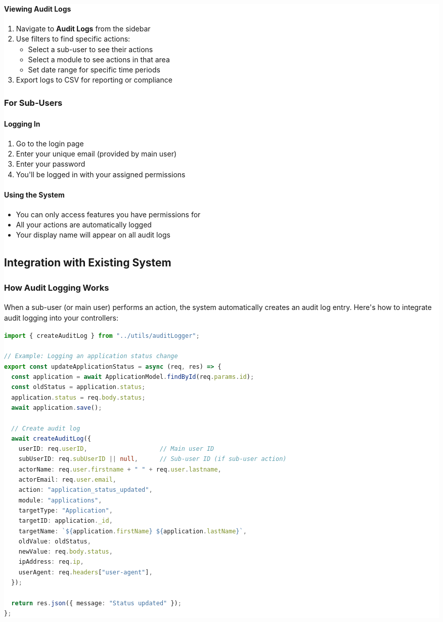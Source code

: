 #### Viewing Audit Logs
1. Navigate to **Audit Logs** from the sidebar
2. Use filters to find specific actions:
   - Select a sub-user to see their actions
   - Select a module to see actions in that area
   - Set date range for specific time periods
3. Export logs to CSV for reporting or compliance

### For Sub-Users

#### Logging In
1. Go to the login page
2. Enter your unique email (provided by main user)
3. Enter your password
4. You'll be logged in with your assigned permissions

#### Using the System
- You can only access features you have permissions for
- All your actions are automatically logged
- Your display name will appear on all audit logs

## Integration with Existing System

### How Audit Logging Works

When a sub-user (or main user) performs an action, the system automatically creates an audit log entry. Here's how to integrate audit logging into your controllers:

```typescript
import { createAuditLog } from "../utils/auditLogger";

// Example: Logging an application status change
export const updateApplicationStatus = async (req, res) => {
  const application = await ApplicationModel.findById(req.params.id);
  const oldStatus = application.status;
  application.status = req.body.status;
  await application.save();

  // Create audit log
  await createAuditLog({
    userID: req.userID,                    // Main user ID
    subUserID: req.subUserID || null,      // Sub-user ID (if sub-user action)
    actorName: req.user.firstname + " " + req.user.lastname,
    actorEmail: req.user.email,
    action: "application_status_updated",
    module: "applications",
    targetType: "Application",
    targetID: application._id,
    targetName: `${application.firstName} ${application.lastName}`,
    oldValue: oldStatus,
    newValue: req.body.status,
    ipAddress: req.ip,
    userAgent: req.headers["user-agent"],
  });

  return res.json({ message: "Status updated" });
};
```
